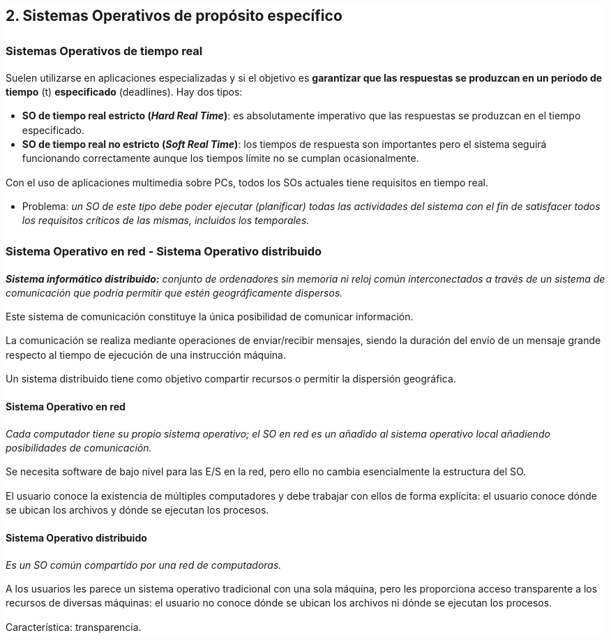 
## 2. Sistemas Operativos de propósito específico

### Sistemas Operativos de tiempo real

Suelen utilizarse en aplicaciones especializadas y si el objetivo es **garantizar que las
respuestas se produzcan en un período de tiempo** (t) **especificado** (deadlines). Hay
dos tipos:

* **SO de tiempo real estricto (_Hard Real Time_)**: es absolutamente imperativo que las respuestas se produzcan en el tiempo especificado.
* **SO de tiempo real no estricto (_Soft Real Time_)**: los tiempos de respuesta son importantes pero el sistema seguirá funcionando correctamente aunque los tiempos límite no se cumplan ocasionalmente.

Con el uso de aplicaciones multimedia sobre PCs, todos los SOs actuales tiene
requisitos en tiempo real.

* Problema: *un SO de este tipo debe poder ejecutar (planificar) todas las*
  *actividades del sistema con el fin de satisfacer todos los requisitos críticos de las*
  *mismas, incluidos los temporales.*

### Sistema Operativo en red - Sistema Operativo distribuido

_**Sistema informático distribuido:** conjunto de ordenadores sin memoria ni reloj común interconectados a través de un sistema de comunicación que podría permitir que estén geográficamente dispersos._

Este sistema de comunicación constituye la única posibilidad de comunicar información.

La comunicación se realiza mediante operaciones de enviar/recibir mensajes, siendo la duración del envío de un mensaje grande respecto al tiempo de ejecución de una instrucción máquina.

Un sistema distribuido tiene como objetivo compartir recursos o permitir la dispersión geográfica.

#### Sistema Operativo en red

_Cada computador tiene su propio sistema operativo; el SO en red es un añadido al sistema operativo local añadiendo posibilidades de comunicación._

Se necesita software de bajo nivel para las E/S en la red, pero ello no cambia esencialmente la estructura del SO.

El usuario conoce la existencia de múltiples computadores y debe trabajar con ellos de forma explícita: el usuario conoce dónde se ubican los archivos y dónde se ejecutan los procesos.

#### Sistema Operativo distribuido

_Es un SO común compartido por una red de computadoras._

A los usuarios les parece un sistema operativo tradicional con una sola máquina, pero les proporciona acceso transparente a los recursos de diversas máquinas: el usuario no conoce dónde se ubican los archivos ni dónde se ejecutan los procesos.

Característica: transparencia.
